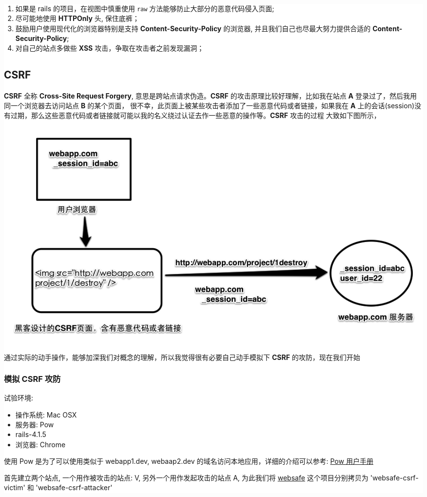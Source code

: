 1. 如果是 rails 的项目，在视图中慎重使用 `raw` 方法能够防止大部分的恶意代码侵入页面;
2. 尽可能地使用 **HTTPOnly** 头, 保住底裤；
3. 鼓励用户使用现代化的浏览器特别是支持 **Content-Security-Policy** 的浏览器, 并且我们自己也尽最大努力提供合适的 **Content-Security-Policy**;
4. 对自己的站点多做些 **XSS** 攻击，争取在攻击者之前发现漏洞；

## CSRF

**CSRF** 全称 **Cross-Site Request Forgery**, 意思是跨站点请求伪造。**CSRF** 的攻击原理比较好理解，比如我在站点 **A** 登录过了，然后我用同一个浏览器去访问站点 **B** 的某个页面，
很不幸，此页面上被某些攻击者添加了一些恶意代码或者链接，如果我在 **A** 上的会话(session)没有过期，那么这些恶意代码或者链接就可能以我的名义绕过认证去作一些恶意的操作等。**CSRF** 攻击的过程
大致如下图所示，
![CSRF 攻击过程](/images/simple-csrf.png)

通过实际的动手操作，能够加深我们对概念的理解，所以我觉得很有必要自己动手模拟下 **CSRF** 的攻防，现在我们开始

### 模拟 CSRF 攻防

试验环境:

- 操作系统: Mac OSX
- 服务器: Pow
- rails-4.1.5
- 浏览器: Chrome

使用 Pow 是为了可以使用类似于 webapp1.dev, webaap2.dev 的域名访问本地应用，详细的介绍可以参考:
[Pow 用户手册](http://pow.cx/manual.html)

首先建立两个站点, 一个用作被攻击的站点: V, 另外一个用作发起攻击的站点 A, 为此我们将 [websafe](https://github.com/baya/websafe)
这个项目分别拷贝为 'websafe-csrf-victim' 和 'websafe-csrf-attacker'
